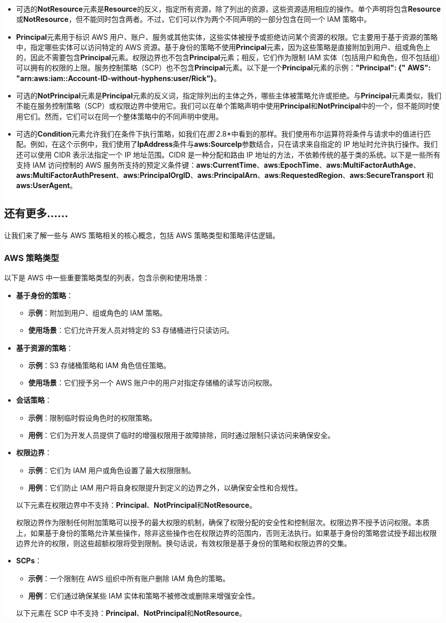 +   可选的**NotResource**元素是**Resource**的反义，指定所有资源，除了列出的资源，这些资源适用相应的操作。单个声明将包含**Resource**或**NotResource**，但不能同时包含两者。不过，它们可以作为两个不同声明的一部分包含在同一个 IAM 策略中。

+   **Principal**元素用于标识 AWS 用户、账户、服务或其他实体，这些实体被授予或拒绝访问某个资源的权限。它主要用于基于资源的策略中，指定哪些实体可以访问特定的 AWS 资源。基于身份的策略不使用**Principal**元素，因为这些策略是直接附加到用户、组或角色上的，因此不需要包含**Principal**元素。权限边界也不包含**Principal**元素；相反，它们作为限制 IAM 实体（包括用户和角色，但不包括组）可以拥有的权限的上限。服务控制策略（SCP）也不包含**Principal**元素。以下是一个**Principal**元素的示例：**"Principal": {"** **AWS": "arn:aws:iam::Account-ID-without-hyphens:user/Rick"}**。

+   可选的**NotPrincipal**元素是**Principal**元素的反义词，指定除列出的主体之外，哪些主体被策略允许或拒绝。与**Principal**元素类似，我们不能在服务控制策略（SCP）或权限边界中使用它。我们可以在单个策略声明中使用**Principal**和**NotPrincipal**中的一个，但不能同时使用它们。然而，它们可以在同一个整体策略中的不同声明中使用。

+   可选的**Condition**元素允许我们在条件下执行策略，如我们在*图 2*.8*中看到的那样。我们使用布尔运算符将条件与请求中的值进行匹配。例如，在这个示例中，我们使用了**IpAddress**条件与**aws:SourceIp**参数结合，只在请求来自指定的 IP 地址时允许执行操作。我们还可以使用 CIDR 表示法指定一个 IP 地址范围。CIDR 是一种分配和路由 IP 地址的方法，不依赖传统的基于类的系统。以下是一些所有支持 IAM 访问控制的 AWS 服务所支持的预定义条件键：**aws:CurrentTime**、**aws:EpochTime**、**aws:MultiFactorAuthAge**、**aws:MultiFactorAuthPresent**、**aws:PrincipalOrgID**、**aws:PrincipalArn**、**aws:RequestedRegion**、**aws:SecureTransport** 和 **aws:UserAgent**。

## 还有更多……

让我们来了解一些与 AWS 策略相关的核心概念，包括 AWS 策略类型和策略评估逻辑。

### AWS 策略类型

以下是 AWS 中一些重要策略类型的列表，包含示例和使用场景：

+   **基于身份的策略**：

    +   **示例**：附加到用户、组或角色的 IAM 策略。

    +   **使用场景**：它们允许开发人员对特定的 S3 存储桶进行只读访问。

+   **基于资源的策略**：

    +   **示例**：S3 存储桶策略和 IAM 角色信任策略。

    +   **使用场景**：它们授予另一个 AWS 账户中的用户对指定存储桶的读写访问权限。

+   **会话策略**：

    +   **示例**：限制临时假设角色时的权限策略。

    +   **用例**：它们为开发人员提供了临时的增强权限用于故障排除，同时通过限制只读访问来确保安全。

+   **权限边界**：

    +   **示例**：它们为 IAM 用户或角色设置了最大权限限制。

    +   **用例**：它们防止 IAM 用户将自身权限提升到定义的边界之外，以确保安全性和合规性。

    以下元素在权限边界中不支持：**Principal**、**NotPrincipal**和**NotResource**。

    权限边界作为限制任何附加策略可以授予的最大权限的机制，确保了权限分配的安全性和控制层次。权限边界不授予访问权限。本质上，如果基于身份的策略允许某些操作，除非这些操作也在权限边界的范围内，否则无法执行。如果基于身份的策略尝试授予超出权限边界允许的权限，则这些超额权限将受到限制。换句话说，有效权限是基于身份的策略和权限边界的交集。

+   **SCPs**：

    +   **示例**：一个限制在 AWS 组织中所有账户删除 IAM 角色的策略。

    +   **用例**：它们通过确保某些 IAM 实体和策略不被修改或删除来增强安全性。

    以下元素在 SCP 中不支持：**Principal**、**NotPrincipal**和**NotResource**。
